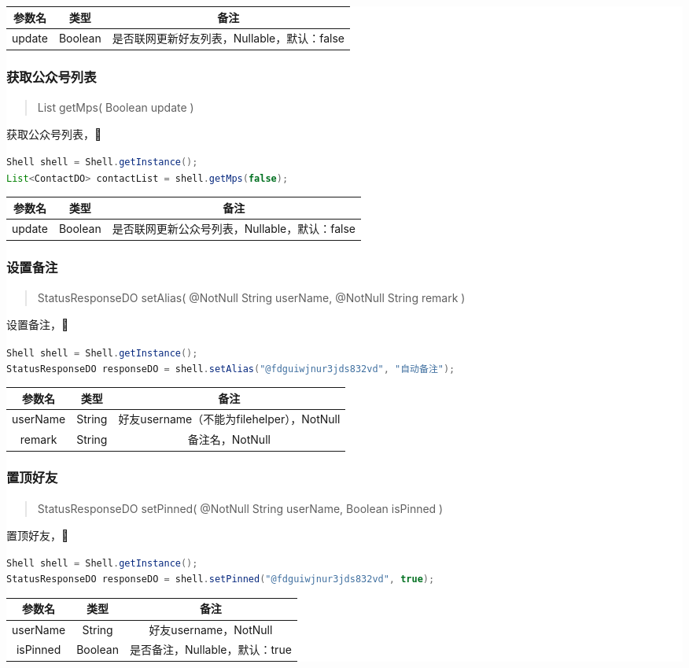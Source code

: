 |  参数名   |   类型    |              备注              |
| :----: | :-----: | :--------------------------: |
| update | Boolean | 是否联网更新好友列表，Nullable，默认：false |



### 获取公众号列表

> List<ContactDO> getMps( Boolean update )

获取公众号列表，🌰

```java
Shell shell = Shell.getInstance();
List<ContactDO> contactList = shell.getMps(false);
```

|  参数名   |   类型    |              备注               |
| :----: | :-----: | :---------------------------: |
| update | Boolean | 是否联网更新公众号列表，Nullable，默认：false |



### 设置备注

> StatusResponseDO setAlias( @NotNull String userName, @NotNull String remark )

设置备注，🌰

```java
Shell shell = Shell.getInstance();
StatusResponseDO responseDO = shell.setAlias("@fdguiwjnur3jds832vd", "自动备注");
```

|   参数名    |   类型   |                备注                 |
| :------: | :----: | :-------------------------------: |
| userName | String | 好友username（不能为filehelper），NotNull |
|  remark  | String |            备注名，NotNull            |



### 置顶好友

> StatusResponseDO setPinned( @NotNull String userName, Boolean isPinned )

置顶好友，🌰

```java
Shell shell = Shell.getInstance();
StatusResponseDO responseDO = shell.setPinned("@fdguiwjnur3jds832vd", true);
```

|   参数名    |   类型    |          备注           |
| :------: | :-----: | :-------------------: |
| userName | String  |  好友username，NotNull   |
| isPinned | Boolean | 是否备注，Nullable，默认：true |

